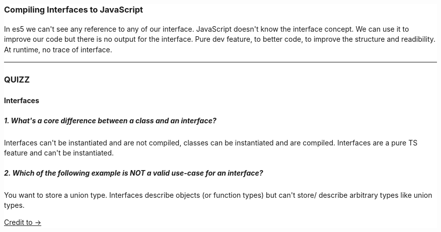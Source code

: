 
### Compiling Interfaces to JavaScript

In es5 we can't see any reference to any of our interface. JavaScript doesn't know the interface concept. We can use it to improve our code but there is no output for the interface. Pure dev feature, to better code, to improve the structure and readibility. At runtime, no trace of interface.

---

### QUIZZ

#### Interfaces

##### 1. What's a core difference between a class and an interface?

Interfaces can't be instantiated and are not compiled, classes can be instantiated and are compiled. Interfaces are a pure TS feature and can't be instantiated.

##### 2. Which of the following example is NOT a valid use-case for an interface?

You want to store a union type. Interfaces describe objects (or function types) but can't store/ describe arbitrary types like union types.

[Credit to →](https://github.com/themaximehardy)
